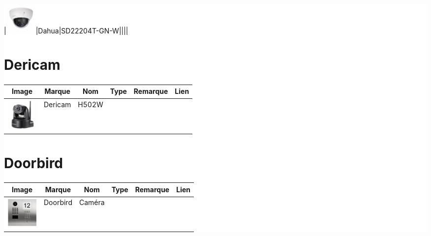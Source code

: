 |<img src="../../fr_FR/camera/images/dahua.SD22204T-GN-W.png" width="60" />|Dahua|SD22204T-GN-W||||

# Dericam

|Image|Marque|Nom|Type|Remarque|Lien|
|---|---|---|---|---|---|
|<img src="../../fr_FR/camera/images/dericam.h502w.png" width="60" />|Dericam|H502W||||

# Doorbird

|Image|Marque|Nom|Type|Remarque|Lien|
|---|---|---|---|---|---|
|<img src="../../fr_FR/camera/images/doorbird.png" width="60" />|Doorbird|Caméra||||
